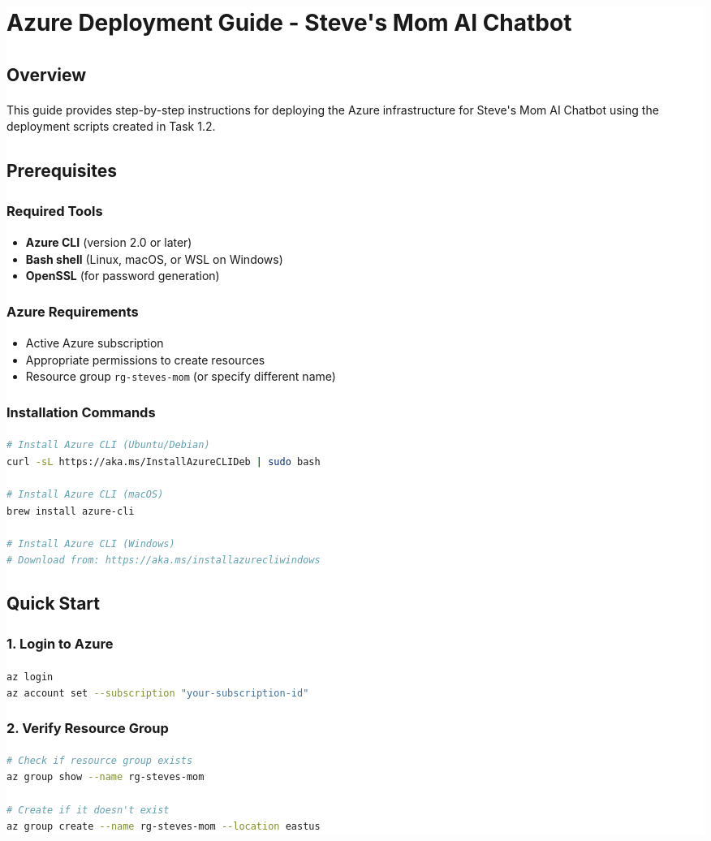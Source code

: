 # Azure Deployment Guide - Steve's Mom AI Chatbot

## Overview

This guide provides step-by-step instructions for deploying the Azure infrastructure for Steve's Mom AI Chatbot using the deployment scripts created in Task 1.2.

## Prerequisites

### Required Tools

- **Azure CLI** (version 2.0 or later)
- **Bash shell** (Linux, macOS, or WSL on Windows)
- **OpenSSL** (for password generation)

### Azure Requirements

- Active Azure subscription
- Appropriate permissions to create resources
- Resource group `rg-steves-mom` (or specify different name)

### Installation Commands

```bash
# Install Azure CLI (Ubuntu/Debian)
curl -sL https://aka.ms/InstallAzureCLIDeb | sudo bash

# Install Azure CLI (macOS)
brew install azure-cli

# Install Azure CLI (Windows)
# Download from: https://aka.ms/installazurecliwindows
```

## Quick Start

### 1. Login to Azure

```bash
az login
az account set --subscription "your-subscription-id"
```

### 2. Verify Resource Group

```bash
# Check if resource group exists
az group show --name rg-steves-mom

# Create if it doesn't exist
az group create --name rg-steves-mom --location eastus
```
